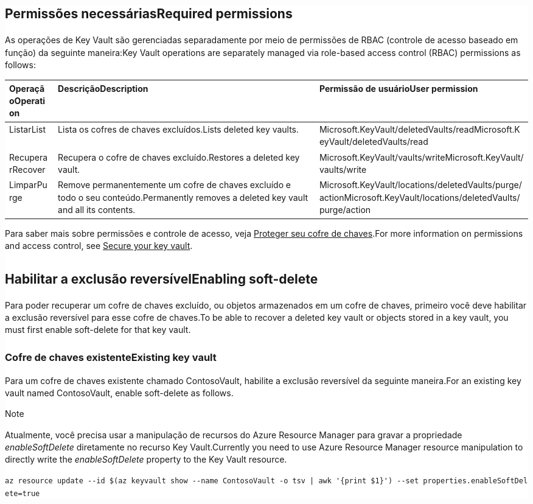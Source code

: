 ## <a name="required-permissions"></a><span data-ttu-id="b6a6b-111">Permissões necessárias</span><span class="sxs-lookup"><span data-stu-id="b6a6b-111">Required permissions</span></span>

<span data-ttu-id="b6a6b-112">As operações de Key Vault são gerenciadas separadamente por meio de permissões de RBAC (controle de acesso baseado em função) da seguinte maneira:</span><span class="sxs-lookup"><span data-stu-id="b6a6b-112">Key Vault operations are separately managed via role-based access control (RBAC) permissions as follows:</span></span>

| <span data-ttu-id="b6a6b-113">Operação</span><span class="sxs-lookup"><span data-stu-id="b6a6b-113">Operation</span></span> | <span data-ttu-id="b6a6b-114">Descrição</span><span class="sxs-lookup"><span data-stu-id="b6a6b-114">Description</span></span> | <span data-ttu-id="b6a6b-115">Permissão de usuário</span><span class="sxs-lookup"><span data-stu-id="b6a6b-115">User permission</span></span> |
|:--|:--|:--|
|<span data-ttu-id="b6a6b-116">Listar</span><span class="sxs-lookup"><span data-stu-id="b6a6b-116">List</span></span>|<span data-ttu-id="b6a6b-117">Lista os cofres de chaves excluídos.</span><span class="sxs-lookup"><span data-stu-id="b6a6b-117">Lists deleted key vaults.</span></span>|<span data-ttu-id="b6a6b-118">Microsoft.KeyVault/deletedVaults/read</span><span class="sxs-lookup"><span data-stu-id="b6a6b-118">Microsoft.KeyVault/deletedVaults/read</span></span>|
|<span data-ttu-id="b6a6b-119">Recuperar</span><span class="sxs-lookup"><span data-stu-id="b6a6b-119">Recover</span></span>|<span data-ttu-id="b6a6b-120">Recupera o cofre de chaves excluído.</span><span class="sxs-lookup"><span data-stu-id="b6a6b-120">Restores a deleted key vault.</span></span>|<span data-ttu-id="b6a6b-121">Microsoft.KeyVault/vaults/write</span><span class="sxs-lookup"><span data-stu-id="b6a6b-121">Microsoft.KeyVault/vaults/write</span></span>|
|<span data-ttu-id="b6a6b-122">Limpar</span><span class="sxs-lookup"><span data-stu-id="b6a6b-122">Purge</span></span>|<span data-ttu-id="b6a6b-123">Remove permanentemente um cofre de chaves excluído e todo o seu conteúdo.</span><span class="sxs-lookup"><span data-stu-id="b6a6b-123">Permanently removes a deleted key vault and all its contents.</span></span>|<span data-ttu-id="b6a6b-124">Microsoft.KeyVault/locations/deletedVaults/purge/action</span><span class="sxs-lookup"><span data-stu-id="b6a6b-124">Microsoft.KeyVault/locations/deletedVaults/purge/action</span></span>|

<span data-ttu-id="b6a6b-125">Para saber mais sobre permissões e controle de acesso, veja [Proteger seu cofre de chaves](key-vault-secure-your-key-vault.md).</span><span class="sxs-lookup"><span data-stu-id="b6a6b-125">For more information on permissions and access control, see [Secure your key vault](key-vault-secure-your-key-vault.md).</span></span>

## <a name="enabling-soft-delete"></a><span data-ttu-id="b6a6b-126">Habilitar a exclusão reversível</span><span class="sxs-lookup"><span data-stu-id="b6a6b-126">Enabling soft-delete</span></span>

<span data-ttu-id="b6a6b-127">Para poder recuperar um cofre de chaves excluído, ou objetos armazenados em um cofre de chaves, primeiro você deve habilitar a exclusão reversível para esse cofre de chaves.</span><span class="sxs-lookup"><span data-stu-id="b6a6b-127">To be able to recover a deleted key vault or objects stored in a key vault, you must first enable soft-delete for that key vault.</span></span>

### <a name="existing-key-vault"></a><span data-ttu-id="b6a6b-128">Cofre de chaves existente</span><span class="sxs-lookup"><span data-stu-id="b6a6b-128">Existing key vault</span></span>

<span data-ttu-id="b6a6b-129">Para um cofre de chaves existente chamado ContosoVault, habilite a exclusão reversível da seguinte maneira.</span><span class="sxs-lookup"><span data-stu-id="b6a6b-129">For an existing key vault named ContosoVault, enable soft-delete as follows.</span></span> 

>[!NOTE]
><span data-ttu-id="b6a6b-130">Atualmente, você precisa usar a manipulação de recursos do Azure Resource Manager para gravar a propriedade *enableSoftDelete* diretamente no recurso Key Vault.</span><span class="sxs-lookup"><span data-stu-id="b6a6b-130">Currently you need to use Azure Resource Manager resource manipulation to directly write the *enableSoftDelete* property to the Key Vault resource.</span></span>

```azurecli
az resource update --id $(az keyvault show --name ContosoVault -o tsv | awk '{print $1}') --set properties.enableSoftDelete=true
```
